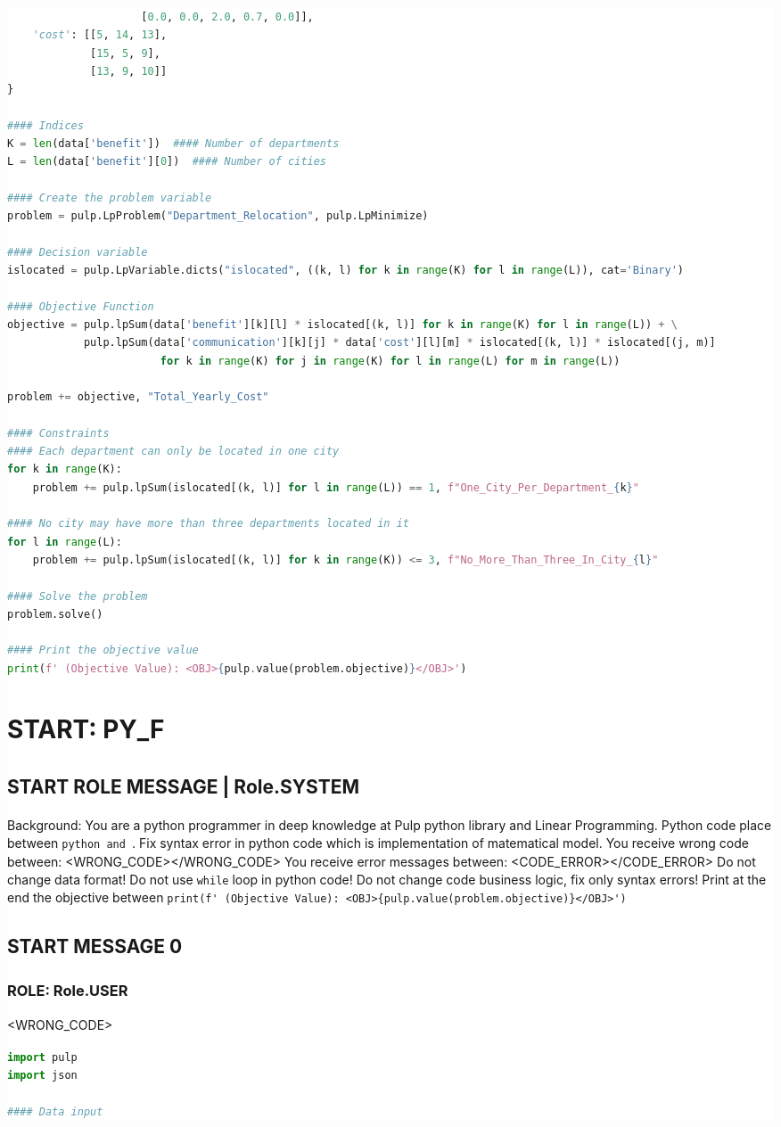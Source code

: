```python
                     [0.0, 0.0, 2.0, 0.7, 0.0]], 
    'cost': [[5, 14, 13], 
             [15, 5, 9], 
             [13, 9, 10]]
}

#### Indices
K = len(data['benefit'])  #### Number of departments
L = len(data['benefit'][0])  #### Number of cities

#### Create the problem variable
problem = pulp.LpProblem("Department_Relocation", pulp.LpMinimize)

#### Decision variable
islocated = pulp.LpVariable.dicts("islocated", ((k, l) for k in range(K) for l in range(L)), cat='Binary')

#### Objective Function
objective = pulp.lpSum(data['benefit'][k][l] * islocated[(k, l)] for k in range(K) for l in range(L)) + \
            pulp.lpSum(data['communication'][k][j] * data['cost'][l][m] * islocated[(k, l)] * islocated[(j, m)] 
                        for k in range(K) for j in range(K) for l in range(L) for m in range(L))

problem += objective, "Total_Yearly_Cost"

#### Constraints
#### Each department can only be located in one city
for k in range(K):
    problem += pulp.lpSum(islocated[(k, l)] for l in range(L)) == 1, f"One_City_Per_Department_{k}"

#### No city may have more than three departments located in it
for l in range(L):
    problem += pulp.lpSum(islocated[(k, l)] for k in range(K)) <= 3, f"No_More_Than_Three_In_City_{l}"

#### Solve the problem
problem.solve()

#### Print the objective value
print(f' (Objective Value): <OBJ>{pulp.value(problem.objective)}</OBJ>')
```

# START: PY_F 
## START ROLE MESSAGE | Role.SYSTEM 
Background: You are a python programmer in deep knowledge at Pulp python library and Linear Programming. Python code place between ```python and ```. Fix syntax error in python code which is implementation of matematical model. You receive wrong code between: <WRONG_CODE></WRONG_CODE> You receive error messages between: <CODE_ERROR></CODE_ERROR> Do not change data format! Do not use `while` loop in python code! Do not change code business logic, fix only syntax errors! Print at the end the objective between <OBJ></OBJ> `print(f' (Objective Value): <OBJ>{pulp.value(problem.objective)}</OBJ>')` 
## START MESSAGE 0 
### ROLE: Role.USER
<WRONG_CODE>
```python
import pulp
import json

#### Data input
```